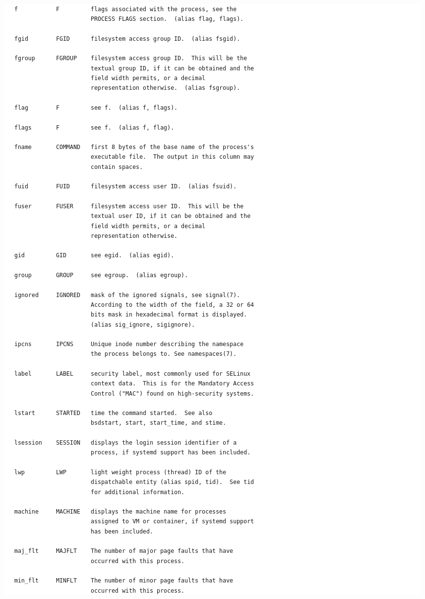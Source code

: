        f           F         flags associated with the process, see the
                             PROCESS FLAGS section.  (alias flag, flags).

       fgid        FGID      filesystem access group ID.  (alias fsgid).

       fgroup      FGROUP    filesystem access group ID.  This will be the
                             textual group ID, if it can be obtained and the
                             field width permits, or a decimal
                             representation otherwise.  (alias fsgroup).

       flag        F         see f.  (alias f, flags).

       flags       F         see f.  (alias f, flag).

       fname       COMMAND   first 8 bytes of the base name of the process's
                             executable file.  The output in this column may
                             contain spaces.

       fuid        FUID      filesystem access user ID.  (alias fsuid).

       fuser       FUSER     filesystem access user ID.  This will be the
                             textual user ID, if it can be obtained and the
                             field width permits, or a decimal
                             representation otherwise.

       gid         GID       see egid.  (alias egid).

       group       GROUP     see egroup.  (alias egroup).

       ignored     IGNORED   mask of the ignored signals, see signal(7).
                             According to the width of the field, a 32 or 64
                             bits mask in hexadecimal format is displayed.
                             (alias sig_ignore, sigignore).

       ipcns       IPCNS     Unique inode number describing the namespace
                             the process belongs to. See namespaces(7).

       label       LABEL     security label, most commonly used for SELinux
                             context data.  This is for the Mandatory Access
                             Control ("MAC") found on high-security systems.

       lstart      STARTED   time the command started.  See also
                             bsdstart, start, start_time, and stime.

       lsession    SESSION   displays the login session identifier of a
                             process, if systemd support has been included.

       lwp         LWP       light weight process (thread) ID of the
                             dispatchable entity (alias spid, tid).  See tid
                             for additional information.

       machine     MACHINE   displays the machine name for processes
                             assigned to VM or container, if systemd support
                             has been included.

       maj_flt     MAJFLT    The number of major page faults that have
                             occurred with this process.

       min_flt     MINFLT    The number of minor page faults that have
                             occurred with this process.
